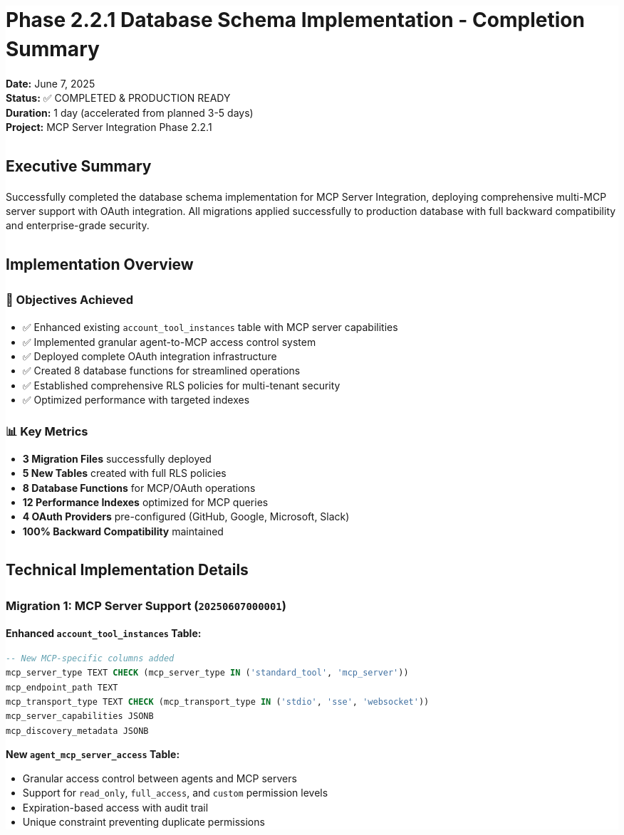 # Phase 2.2.1 Database Schema Implementation - Completion Summary

**Date:** June 7, 2025  
**Status:** ✅ COMPLETED & PRODUCTION READY  
**Duration:** 1 day (accelerated from planned 3-5 days)  
**Project:** MCP Server Integration Phase 2.2.1

## Executive Summary

Successfully completed the database schema implementation for MCP Server Integration, deploying comprehensive multi-MCP server support with OAuth integration. All migrations applied successfully to production database with full backward compatibility and enterprise-grade security.

## Implementation Overview

### 🎯 Objectives Achieved
- ✅ Enhanced existing `account_tool_instances` table with MCP server capabilities
- ✅ Implemented granular agent-to-MCP access control system
- ✅ Deployed complete OAuth integration infrastructure
- ✅ Created 8 database functions for streamlined operations
- ✅ Established comprehensive RLS policies for multi-tenant security
- ✅ Optimized performance with targeted indexes

### 📊 Key Metrics
- **3 Migration Files** successfully deployed
- **5 New Tables** created with full RLS policies
- **8 Database Functions** for MCP/OAuth operations
- **12 Performance Indexes** optimized for MCP queries
- **4 OAuth Providers** pre-configured (GitHub, Google, Microsoft, Slack)
- **100% Backward Compatibility** maintained

## Technical Implementation Details

### Migration 1: MCP Server Support (`20250607000001`)

**Enhanced `account_tool_instances` Table:**
```sql
-- New MCP-specific columns added
mcp_server_type TEXT CHECK (mcp_server_type IN ('standard_tool', 'mcp_server'))
mcp_endpoint_path TEXT
mcp_transport_type TEXT CHECK (mcp_transport_type IN ('stdio', 'sse', 'websocket'))
mcp_server_capabilities JSONB
mcp_discovery_metadata JSONB
```

**New `agent_mcp_server_access` Table:**
- Granular access control between agents and MCP servers
- Support for `read_only`, `full_access`, and `custom` permission levels
- Expiration-based access with audit trail
- Unique constraint preventing duplicate permissions
